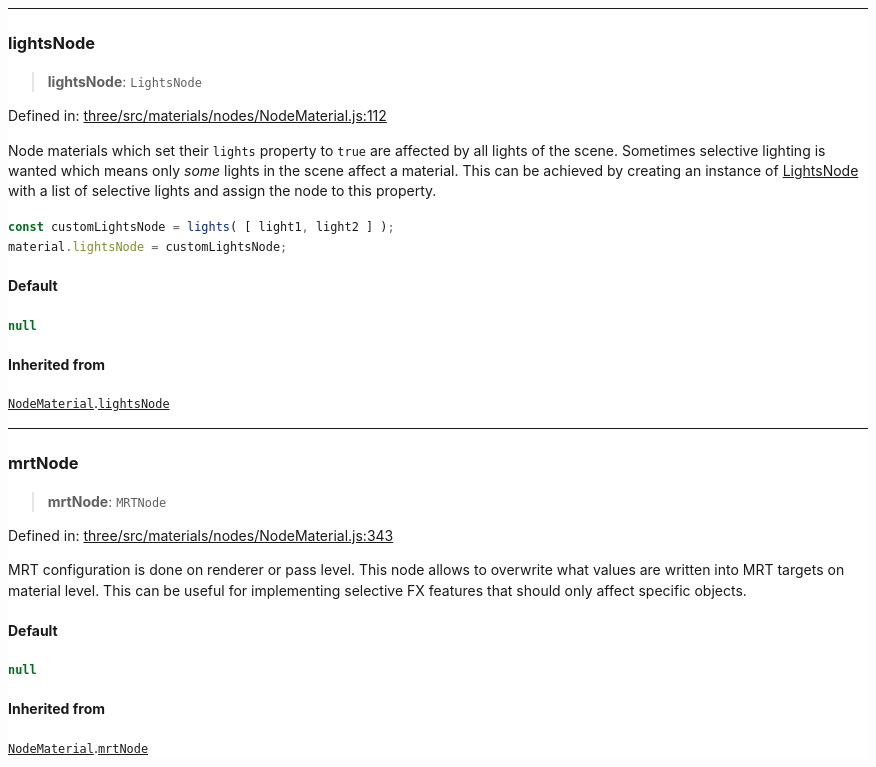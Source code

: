***

### lightsNode

> **lightsNode**: `LightsNode`

Defined in: [three/src/materials/nodes/NodeMaterial.js:112](https://github.com/DefinitelyMaybe/three-i18n/blob/fa57b79433d1c349ffb23a78727299c8d4190136/three/src/materials/nodes/NodeMaterial.js#L112)

Node materials which set their `lights` property to `true`
are affected by all lights of the scene. Sometimes selective
lighting is wanted which means only _some_ lights in the scene
affect a material. This can be achieved by creating an instance
of [LightsNode](/reference/threewebgpu/classes/lightsnode/) with a list of selective
lights and assign the node to this property.

```js
const customLightsNode = lights( [ light1, light2 ] );
material.lightsNode = customLightsNode;
```

#### Default

```ts
null
```

#### Inherited from

[`NodeMaterial`](/reference/threewebgpu/classes/nodematerial/).[`lightsNode`](/reference/threewebgpu/classes/nodematerial/#lightsnode)

***

### mrtNode

> **mrtNode**: `MRTNode`

Defined in: [three/src/materials/nodes/NodeMaterial.js:343](https://github.com/DefinitelyMaybe/three-i18n/blob/fa57b79433d1c349ffb23a78727299c8d4190136/three/src/materials/nodes/NodeMaterial.js#L343)

MRT configuration is done on renderer or pass level. This node allows to
overwrite what values are written into MRT targets on material level. This
can be useful for implementing selective FX features that should only affect
specific objects.

#### Default

```ts
null
```

#### Inherited from

[`NodeMaterial`](/reference/threewebgpu/classes/nodematerial/).[`mrtNode`](/reference/threewebgpu/classes/nodematerial/#mrtnode)
